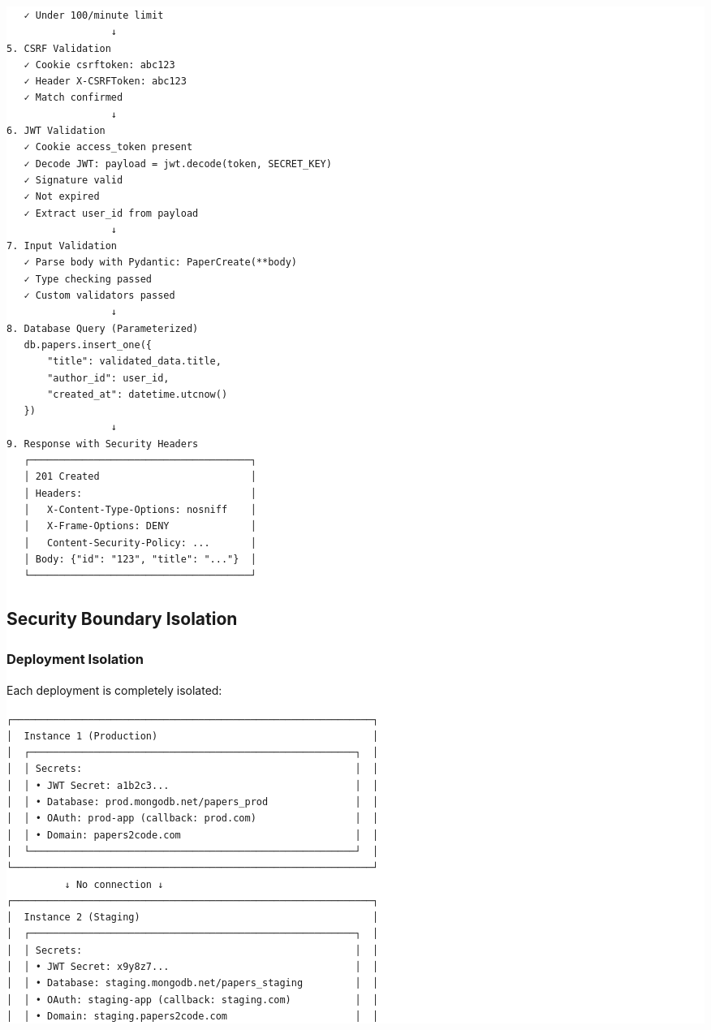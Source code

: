 ```
   ✓ Under 100/minute limit
                  ↓
5. CSRF Validation
   ✓ Cookie csrftoken: abc123
   ✓ Header X-CSRFToken: abc123
   ✓ Match confirmed
                  ↓
6. JWT Validation
   ✓ Cookie access_token present
   ✓ Decode JWT: payload = jwt.decode(token, SECRET_KEY)
   ✓ Signature valid
   ✓ Not expired
   ✓ Extract user_id from payload
                  ↓
7. Input Validation
   ✓ Parse body with Pydantic: PaperCreate(**body)
   ✓ Type checking passed
   ✓ Custom validators passed
                  ↓
8. Database Query (Parameterized)
   db.papers.insert_one({
       "title": validated_data.title,
       "author_id": user_id,
       "created_at": datetime.utcnow()
   })
                  ↓
9. Response with Security Headers
   ┌──────────────────────────────────────┐
   │ 201 Created                          │
   │ Headers:                             │
   │   X-Content-Type-Options: nosniff    │
   │   X-Frame-Options: DENY              │
   │   Content-Security-Policy: ...       │
   │ Body: {"id": "123", "title": "..."}  │
   └──────────────────────────────────────┘
```

## Security Boundary Isolation

### Deployment Isolation

Each deployment is completely isolated:

```
┌──────────────────────────────────────────────────────────────┐
│  Instance 1 (Production)                                     │
│  ┌────────────────────────────────────────────────────────┐  │
│  │ Secrets:                                               │  │
│  │ • JWT Secret: a1b2c3...                                │  │
│  │ • Database: prod.mongodb.net/papers_prod               │  │
│  │ • OAuth: prod-app (callback: prod.com)                 │  │
│  │ • Domain: papers2code.com                              │  │
│  └────────────────────────────────────────────────────────┘  │
└──────────────────────────────────────────────────────────────┘
          ↓ No connection ↓
┌──────────────────────────────────────────────────────────────┐
│  Instance 2 (Staging)                                        │
│  ┌────────────────────────────────────────────────────────┐  │
│  │ Secrets:                                               │  │
│  │ • JWT Secret: x9y8z7...                                │  │
│  │ • Database: staging.mongodb.net/papers_staging         │  │
│  │ • OAuth: staging-app (callback: staging.com)           │  │
│  │ • Domain: staging.papers2code.com                      │  │
```